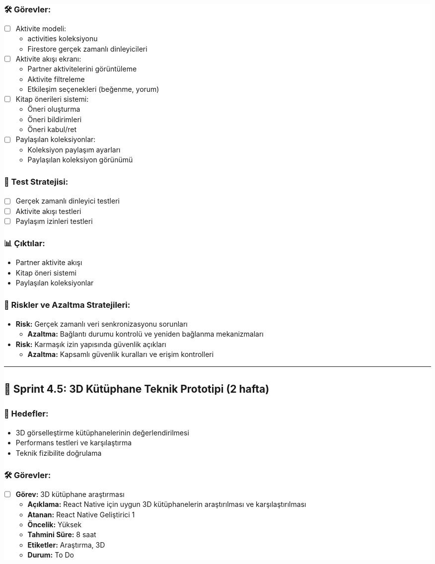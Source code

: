 ### 🛠️ Görevler:
- [ ] Aktivite modeli:
  - activities koleksiyonu
  - Firestore gerçek zamanlı dinleyicileri
- [ ] Aktivite akışı ekranı:
  - Partner aktivitelerini görüntüleme
  - Aktivite filtreleme
  - Etkileşim seçenekleri (beğenme, yorum)
- [ ] Kitap önerileri sistemi:
  - Öneri oluşturma
  - Öneri bildirimleri
  - Öneri kabul/ret
- [ ] Paylaşılan koleksiyonlar:
  - Koleksiyon paylaşım ayarları
  - Paylaşılan koleksiyon görünümü

### 🧪 Test Stratejisi:
- [ ] Gerçek zamanlı dinleyici testleri
- [ ] Aktivite akışı testleri
- [ ] Paylaşım izinleri testleri

### 📊 Çıktılar:
- Partner aktivite akışı
- Kitap öneri sistemi
- Paylaşılan koleksiyonlar

### 🚧 Riskler ve Azaltma Stratejileri:
- **Risk:** Gerçek zamanlı veri senkronizasyonu sorunları
  - **Azaltma:** Bağlantı durumu kontrolü ve yeniden bağlanma mekanizmaları
- **Risk:** Karmaşık izin yapısında güvenlik açıkları
  - **Azaltma:** Kapsamlı güvenlik kuralları ve erişim kontrolleri

---

## 🔬 Sprint 4.5: 3D Kütüphane Teknik Prototipi (2 hafta)

### 🎯 Hedefler:
- 3D görselleştirme kütüphanelerinin değerlendirilmesi
- Performans testleri ve karşılaştırma
- Teknik fizibilite doğrulama

### 🛠️ Görevler:
- [ ] **Görev:** 3D kütüphane araştırması
  - **Açıklama:** React Native için uygun 3D kütüphanelerin araştırılması ve karşılaştırılması
  - **Atanan:** React Native Geliştirici 1
  - **Öncelik:** Yüksek
  - **Tahmini Süre:** 8 saat
  - **Etiketler:** Araştırma, 3D
  - **Durum:** To Do
